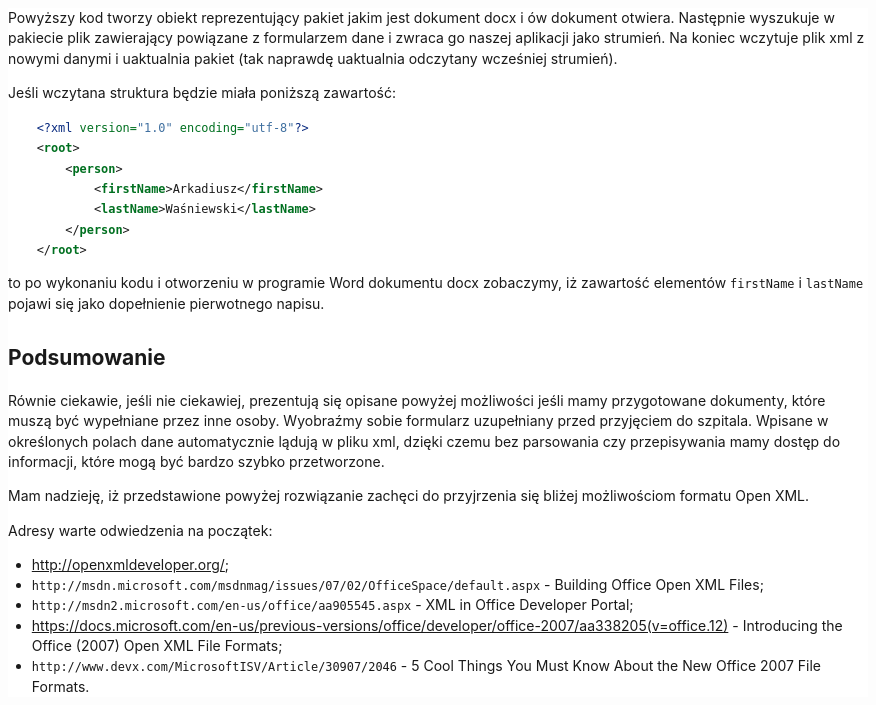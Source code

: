 Powyższy kod tworzy obiekt reprezentujący pakiet jakim jest dokument docx i  ów dokument otwiera. Następnie wyszukuje w pakiecie plik zawierający powiązane z formularzem dane i zwraca go naszej aplikacji jako strumień. Na koniec wczytuje plik xml z nowymi danymi i uaktualnia pakiet (tak naprawdę uaktualnia odczytany wcześniej strumień).

Jeśli wczytana struktura będzie miała poniższą zawartość:

```xml
    <?xml version="1.0" encoding="utf-8"?>
    <root>
        <person>
            <firstName>Arkadiusz</firstName>
            <lastName>Waśniewski</lastName>
        </person>
    </root>
```

to po wykonaniu kodu i otworzeniu w programie Word dokumentu docx zobaczymy, iż zawartość elementów `firstName` i `lastName` pojawi się jako dopełnienie pierwotnego napisu.

## Podsumowanie

Równie ciekawie, jeśli nie ciekawiej, prezentują się opisane powyżej możliwości jeśli mamy przygotowane dokumenty, które muszą być wypełniane przez inne osoby. Wyobraźmy sobie formularz uzupełniany przed przyjęciem do szpitala. Wpisane w określonych polach dane automatycznie lądują w pliku xml, dzięki czemu bez parsowania czy przepisywania mamy dostęp do informacji, które mogą być bardzo szybko przetworzone.

Mam nadzieję, iż przedstawione powyżej rozwiązanie zachęci do przyjrzenia się bliżej możliwościom formatu Open XML.

Adresy warte odwiedzenia na początek:

* <http://openxmldeveloper.org/>;
* `http://msdn.microsoft.com/msdnmag/issues/07/02/OfficeSpace/default.aspx` - Building Office Open XML Files;
* `http://msdn2.microsoft.com/en-us/office/aa905545.aspx` - XML in Office Developer Portal;
* <https://docs.microsoft.com/en-us/previous-versions/office/developer/office-2007/aa338205(v=office.12)> - Introducing the Office (2007) Open XML File Formats;
* `http://www.devx.com/MicrosoftISV/Article/30907/2046` - 5 Cool Things You Must Know About the New Office 2007 File Formats.